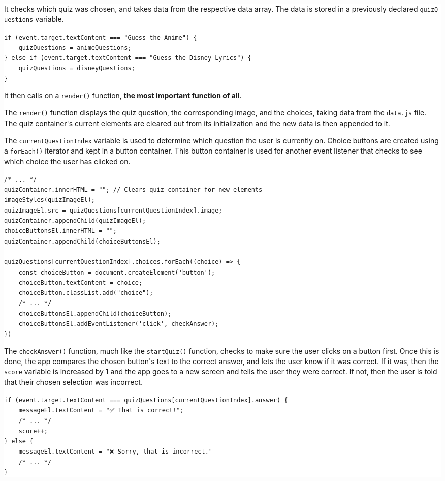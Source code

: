It checks which quiz was chosen, and takes data from the respective data array. The data is stored in a previously declared `quizQuestions` variable.

```
if (event.target.textContent === "Guess the Anime") {
    quizQuestions = animeQuestions;
} else if (event.target.textContent === "Guess the Disney Lyrics") {
    quizQuestions = disneyQuestions;
}
```

It then calls on a `render()` function, **the most important function of all**.

The `render()` function displays the quiz question, the corresponding image, and the choices, taking data from the `data.js` file. The quiz container's current elements are cleared out from its initialization and the new data is then appended to it. 

The `currentQuestionIndex` variable is used to determine which question the user is currently on. Choice buttons are created using a `forEach()` iterator and kept in a button container. This button container is used for another event listener that checks to see which choice the user has clicked on.

```
/* ... */
quizContainer.innerHTML = ""; // Clears quiz container for new elements
imageStyles(quizImageEl);
quizImageEl.src = quizQuestions[currentQuestionIndex].image;
quizContainer.appendChild(quizImageEl);
choiceButtonsEl.innerHTML = "";
quizContainer.appendChild(choiceButtonsEl);

quizQuestions[currentQuestionIndex].choices.forEach((choice) => {
    const choiceButton = document.createElement('button');
    choiceButton.textContent = choice;
    choiceButton.classList.add("choice");
    /* ... */
    choiceButtonsEl.appendChild(choiceButton);
    choiceButtonsEl.addEventListener('click', checkAnswer);
})
```

The `checkAnswer()` function, much like the `startQuiz()` function, checks to make sure the user clicks on a button first. Once this is done, the app compares the chosen button's text to the correct answer, and lets the user know if it was correct. If it was, then the `score` variable is increased by 1 and the app goes to a new screen and tells the user they were correct. If not, then the user is told that their chosen selection was incorrect.

```
if (event.target.textContent === quizQuestions[currentQuestionIndex].answer) {
    messageEl.textContent = "✅ That is correct!";
    /* ... */
    score++;
} else {
    messageEl.textContent = "❌ Sorry, that is incorrect."
    /* ... */
}
```
